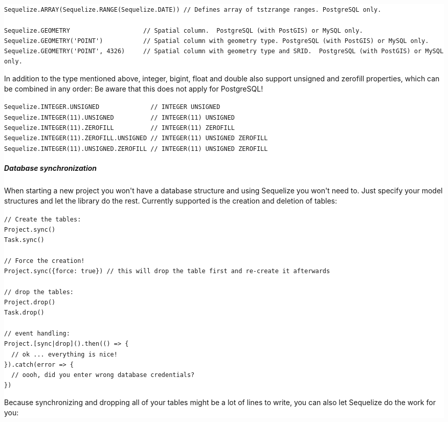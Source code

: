 ```
Sequelize.ARRAY(Sequelize.RANGE(Sequelize.DATE)) // Defines array of tstzrange ranges. PostgreSQL only.

Sequelize.GEOMETRY                    // Spatial column.  PostgreSQL (with PostGIS) or MySQL only.
Sequelize.GEOMETRY('POINT')           // Spatial column with geometry type. PostgreSQL (with PostGIS) or MySQL only.
Sequelize.GEOMETRY('POINT', 4326)     // Spatial column with geometry type and SRID.  PostgreSQL (with PostGIS) or MySQL only.

```

In addition to the type mentioned above, integer, bigint, float and double also support unsigned and zerofill properties, which can be combined in any order: Be aware that this does not apply for PostgreSQL!

```
Sequelize.INTEGER.UNSIGNED              // INTEGER UNSIGNED
Sequelize.INTEGER(11).UNSIGNED          // INTEGER(11) UNSIGNED
Sequelize.INTEGER(11).ZEROFILL          // INTEGER(11) ZEROFILL
Sequelize.INTEGER(11).ZEROFILL.UNSIGNED // INTEGER(11) UNSIGNED ZEROFILL
Sequelize.INTEGER(11).UNSIGNED.ZEROFILL // INTEGER(11) UNSIGNED ZEROFILL

```

##### Database synchronization

When starting a new project you won't have a database structure and using Sequelize you won't need to. Just specify your model structures and let the library do the rest. Currently supported is the creation and deletion of tables:

```
// Create the tables:
Project.sync()
Task.sync()

// Force the creation!
Project.sync({force: true}) // this will drop the table first and re-create it afterwards

// drop the tables:
Project.drop()
Task.drop()

// event handling:
Project.[sync|drop]().then(() => {
  // ok ... everything is nice!
}).catch(error => {
  // oooh, did you enter wrong database credentials?
})

```

Because synchronizing and dropping all of your tables might be a lot of lines to write, you can also let Sequelize do the work for you:
